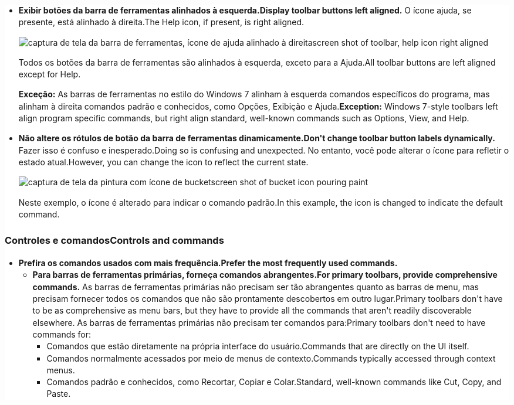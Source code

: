 -   <span data-ttu-id="bcd94-352">**Exibir botões da barra de ferramentas alinhados à esquerda.**</span><span class="sxs-lookup"><span data-stu-id="bcd94-352">**Display toolbar buttons left aligned.**</span></span> <span data-ttu-id="bcd94-353">O ícone ajuda, se presente, está alinhado à direita.</span><span class="sxs-lookup"><span data-stu-id="bcd94-353">The Help icon, if present, is right aligned.</span></span>

    ![<span data-ttu-id="bcd94-354">captura de tela da barra de ferramentas, ícone de ajuda alinhado à direita</span><span class="sxs-lookup"><span data-stu-id="bcd94-354">screen shot of toolbar, help icon right aligned</span></span> ](images/cmd-toolbars-image31.png)

    <span data-ttu-id="bcd94-355">Todos os botões da barra de ferramentas são alinhados à esquerda, exceto para a Ajuda.</span><span class="sxs-lookup"><span data-stu-id="bcd94-355">All toolbar buttons are left aligned except for Help.</span></span>

    <span data-ttu-id="bcd94-356">**Exceção:** As barras de ferramentas no estilo do Windows 7 alinham à esquerda comandos específicos do programa, mas alinham à direita comandos padrão e conhecidos, como Opções, Exibição e Ajuda.</span><span class="sxs-lookup"><span data-stu-id="bcd94-356">**Exception:** Windows 7-style toolbars left align program specific commands, but right align standard, well-known commands such as Options, View, and Help.</span></span>

-   <span data-ttu-id="bcd94-357">**Não altere os rótulos de botão da barra de ferramentas dinamicamente.**</span><span class="sxs-lookup"><span data-stu-id="bcd94-357">**Don't change toolbar button labels dynamically.**</span></span> <span data-ttu-id="bcd94-358">Fazer isso é confuso e inesperado.</span><span class="sxs-lookup"><span data-stu-id="bcd94-358">Doing so is confusing and unexpected.</span></span> <span data-ttu-id="bcd94-359">No entanto, você pode alterar o ícone para refletir o estado atual.</span><span class="sxs-lookup"><span data-stu-id="bcd94-359">However, you can change the icon to reflect the current state.</span></span>

    ![<span data-ttu-id="bcd94-360">captura de tela da pintura com ícone de bucket</span><span class="sxs-lookup"><span data-stu-id="bcd94-360">screen shot of bucket icon pouring paint</span></span> ](images/cmd-toolbars-image26.png)

    <span data-ttu-id="bcd94-361">Neste exemplo, o ícone é alterado para indicar o comando padrão.</span><span class="sxs-lookup"><span data-stu-id="bcd94-361">In this example, the icon is changed to indicate the default command.</span></span>

### <a name="controls-and-commands"></a><span data-ttu-id="bcd94-362">Controles e comandos</span><span class="sxs-lookup"><span data-stu-id="bcd94-362">Controls and commands</span></span>

-   <span data-ttu-id="bcd94-363">**Prefira os comandos usados com mais frequência.**</span><span class="sxs-lookup"><span data-stu-id="bcd94-363">**Prefer the most frequently used commands.**</span></span>
    -   <span data-ttu-id="bcd94-364">**Para barras de ferramentas primárias, forneça comandos abrangentes.**</span><span class="sxs-lookup"><span data-stu-id="bcd94-364">**For primary toolbars, provide comprehensive commands.**</span></span> <span data-ttu-id="bcd94-365">As barras de ferramentas primárias não precisam ser tão abrangentes quanto as barras de menu, mas precisam fornecer todos os comandos que não são prontamente descobertos em outro lugar.</span><span class="sxs-lookup"><span data-stu-id="bcd94-365">Primary toolbars don't have to be as comprehensive as menu bars, but they have to provide all the commands that aren't readily discoverable elsewhere.</span></span> <span data-ttu-id="bcd94-366">As barras de ferramentas primárias não precisam ter comandos para:</span><span class="sxs-lookup"><span data-stu-id="bcd94-366">Primary toolbars don't need to have commands for:</span></span>
        -   <span data-ttu-id="bcd94-367">Comandos que estão diretamente na própria interface do usuário.</span><span class="sxs-lookup"><span data-stu-id="bcd94-367">Commands that are directly on the UI itself.</span></span>
        -   <span data-ttu-id="bcd94-368">Comandos normalmente acessados por meio de menus de contexto.</span><span class="sxs-lookup"><span data-stu-id="bcd94-368">Commands typically accessed through context menus.</span></span>
        -   <span data-ttu-id="bcd94-369">Comandos padrão e conhecidos, como Recortar, Copiar e Colar.</span><span class="sxs-lookup"><span data-stu-id="bcd94-369">Standard, well-known commands like Cut, Copy, and Paste.</span></span>